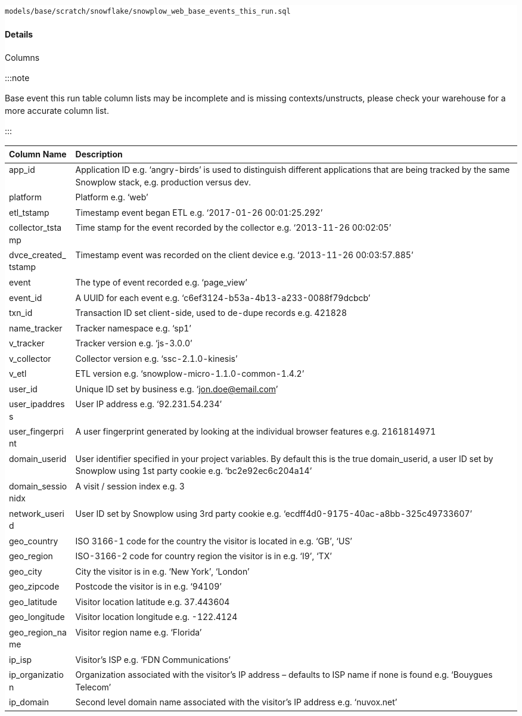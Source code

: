 `models/base/scratch/snowflake/snowplow_web_base_events_this_run.sql`

</TabItem>
</Tabs>


<h4>Details</h4>

<DbtDetails>
<summary>Columns</summary>

:::note

Base event this run table column lists may be incomplete and is missing contexts/unstructs, please check your warehouse for a more accurate column list.

:::

| Column Name | Description |
|:------------|:------------|
| app_id | Application ID e.g. ‘angry-birds’ is used to distinguish different applications that are being tracked by the same Snowplow stack, e.g. production versus dev. |
| platform | Platform e.g. ‘web’ |
| etl_tstamp | Timestamp event began ETL e.g. ‘2017-01-26 00:01:25.292’ |
| collector_tstamp | Time stamp for the event recorded by the collector e.g. ‘2013-11-26 00:02:05’ |
| dvce_created_tstamp | Timestamp event was recorded on the client device e.g. ‘2013-11-26 00:03:57.885’ |
| event | The type of event recorded e.g. ‘page_view’ |
| event_id | A UUID for each event e.g. ‘c6ef3124-b53a-4b13-a233-0088f79dcbcb’ |
| txn_id | Transaction ID set client-side, used to de-dupe records e.g. 421828 |
| name_tracker | Tracker namespace e.g. ‘sp1’ |
| v_tracker | Tracker version e.g. ‘js-3.0.0’ |
| v_collector | Collector version e.g. ‘ssc-2.1.0-kinesis’ |
| v_etl | ETL version e.g. ‘snowplow-micro-1.1.0-common-1.4.2’ |
| user_id | Unique ID set by business e.g. ‘jon.doe@email.com’ |
| user_ipaddress | User IP address e.g. ‘92.231.54.234’ |
| user_fingerprint | A user fingerprint generated by looking at the individual browser features e.g. 2161814971 |
| domain_userid | User identifier specified in your project variables. By default this is the true domain_userid, a user ID set by Snowplow using 1st party cookie e.g. ‘bc2e92ec6c204a14’ |
| domain_sessionidx | A visit / session index e.g. 3 |
| network_userid | User ID set by Snowplow using 3rd party cookie e.g. ‘ecdff4d0-9175-40ac-a8bb-325c49733607’ |
| geo_country | ISO 3166-1 code for the country the visitor is located in e.g. ‘GB’, ‘US’ |
| geo_region | ISO-3166-2 code for country region the visitor is in e.g. ‘I9’, ‘TX’ |
| geo_city | City the visitor is in e.g. ‘New York’, ‘London’ |
| geo_zipcode | Postcode the visitor is in e.g. ‘94109’ |
| geo_latitude | Visitor location latitude e.g. 37.443604 |
| geo_longitude | Visitor location longitude e.g. -122.4124 |
| geo_region_name | Visitor region name e.g. ‘Florida’ |
| ip_isp | Visitor’s ISP e.g. ‘FDN Communications’ |
| ip_organization | Organization associated with the visitor’s IP address – defaults to ISP name if none is found e.g. ‘Bouygues Telecom’ |
| ip_domain | Second level domain name associated with the visitor’s IP address e.g. ‘nuvox.net’ |